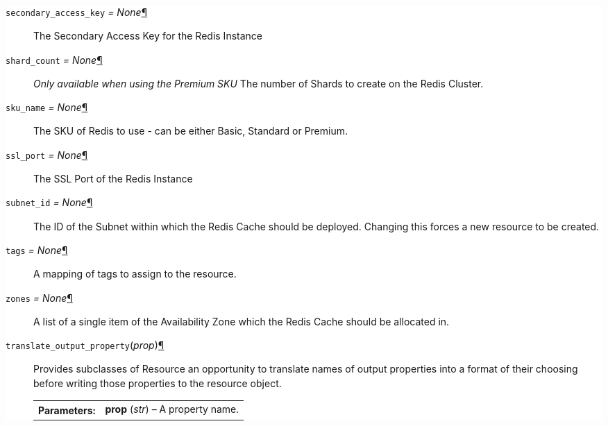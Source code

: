 <dl class="attribute">
<dt id="pulumi_azure.redis.Cache.secondary_access_key">
<code class="descname">secondary_access_key</code><em class="property"> = None</em><a class="headerlink" href="#pulumi_azure.redis.Cache.secondary_access_key" title="Permalink to this definition">¶</a></dt>
<dd><p>The Secondary Access Key for the Redis Instance</p>
</dd></dl>

<dl class="attribute">
<dt id="pulumi_azure.redis.Cache.shard_count">
<code class="descname">shard_count</code><em class="property"> = None</em><a class="headerlink" href="#pulumi_azure.redis.Cache.shard_count" title="Permalink to this definition">¶</a></dt>
<dd><p><em>Only available when using the Premium SKU</em> The number of Shards to create on the Redis Cluster.</p>
</dd></dl>

<dl class="attribute">
<dt id="pulumi_azure.redis.Cache.sku_name">
<code class="descname">sku_name</code><em class="property"> = None</em><a class="headerlink" href="#pulumi_azure.redis.Cache.sku_name" title="Permalink to this definition">¶</a></dt>
<dd><p>The SKU of Redis to use - can be either Basic, Standard or Premium.</p>
</dd></dl>

<dl class="attribute">
<dt id="pulumi_azure.redis.Cache.ssl_port">
<code class="descname">ssl_port</code><em class="property"> = None</em><a class="headerlink" href="#pulumi_azure.redis.Cache.ssl_port" title="Permalink to this definition">¶</a></dt>
<dd><p>The SSL Port of the Redis Instance</p>
</dd></dl>

<dl class="attribute">
<dt id="pulumi_azure.redis.Cache.subnet_id">
<code class="descname">subnet_id</code><em class="property"> = None</em><a class="headerlink" href="#pulumi_azure.redis.Cache.subnet_id" title="Permalink to this definition">¶</a></dt>
<dd><p>The ID of the Subnet within which the Redis Cache should be deployed. Changing this forces a new resource to be created.</p>
</dd></dl>

<dl class="attribute">
<dt id="pulumi_azure.redis.Cache.tags">
<code class="descname">tags</code><em class="property"> = None</em><a class="headerlink" href="#pulumi_azure.redis.Cache.tags" title="Permalink to this definition">¶</a></dt>
<dd><p>A mapping of tags to assign to the resource.</p>
</dd></dl>

<dl class="attribute">
<dt id="pulumi_azure.redis.Cache.zones">
<code class="descname">zones</code><em class="property"> = None</em><a class="headerlink" href="#pulumi_azure.redis.Cache.zones" title="Permalink to this definition">¶</a></dt>
<dd><p>A list of a single item of the Availability Zone which the Redis Cache should be allocated in.</p>
</dd></dl>

<dl class="method">
<dt id="pulumi_azure.redis.Cache.translate_output_property">
<code class="descname">translate_output_property</code><span class="sig-paren">(</span><em>prop</em><span class="sig-paren">)</span><a class="headerlink" href="#pulumi_azure.redis.Cache.translate_output_property" title="Permalink to this definition">¶</a></dt>
<dd><p>Provides subclasses of Resource an opportunity to translate names of output properties
into a format of their choosing before writing those properties to the resource object.</p>
<table class="docutils field-list" frame="void" rules="none">
<col class="field-name" />
<col class="field-body" />
<tbody valign="top">
<tr class="field-odd field"><th class="field-name">Parameters:</th><td class="field-body"><strong>prop</strong> (<em>str</em>) – A property name.</td>
</tr>